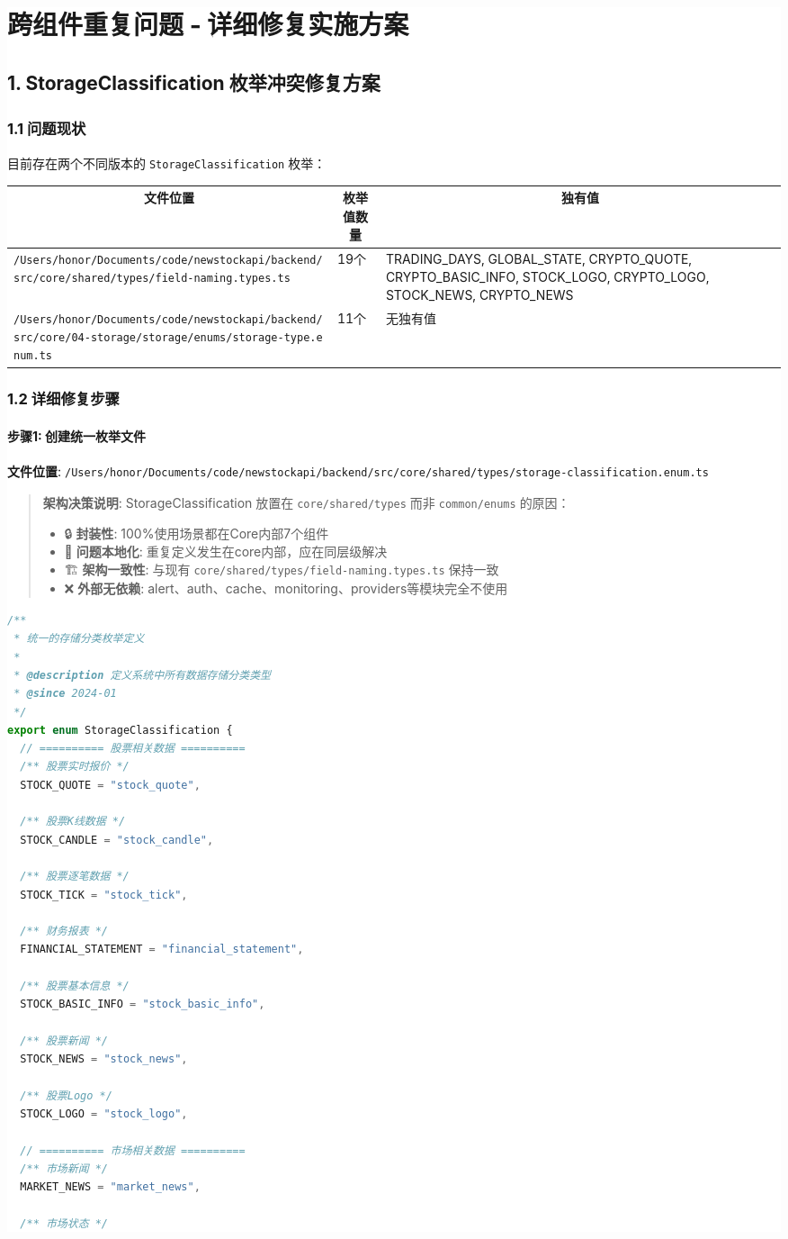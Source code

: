 # 跨组件重复问题 - 详细修复实施方案

## 1. StorageClassification 枚举冲突修复方案

### 1.1 问题现状

目前存在两个不同版本的 `StorageClassification` 枚举：

| 文件位置 | 枚举值数量 | 独有值 |
|---------|-----------|--------|
| `/Users/honor/Documents/code/newstockapi/backend/src/core/shared/types/field-naming.types.ts` | 19个 | TRADING_DAYS, GLOBAL_STATE, CRYPTO_QUOTE, CRYPTO_BASIC_INFO, STOCK_LOGO, CRYPTO_LOGO, STOCK_NEWS, CRYPTO_NEWS |
| `/Users/honor/Documents/code/newstockapi/backend/src/core/04-storage/storage/enums/storage-type.enum.ts` | 11个 | 无独有值 |

### 1.2 详细修复步骤

#### 步骤1: 创建统一枚举文件

**文件位置**: `/Users/honor/Documents/code/newstockapi/backend/src/core/shared/types/storage-classification.enum.ts`

> **架构决策说明**: 
> StorageClassification 放置在 `core/shared/types` 而非 `common/enums` 的原因：
> - 🔒 **封装性**: 100%使用场景都在Core内部7个组件
> - 📍 **问题本地化**: 重复定义发生在core内部，应在同层级解决  
> - 🏗️ **架构一致性**: 与现有 `core/shared/types/field-naming.types.ts` 保持一致
> - ❌ **外部无依赖**: alert、auth、cache、monitoring、providers等模块完全不使用

```typescript
/**
 * 统一的存储分类枚举定义
 * 
 * @description 定义系统中所有数据存储分类类型
 * @since 2024-01
 */
export enum StorageClassification {
  // ========== 股票相关数据 ==========
  /** 股票实时报价 */
  STOCK_QUOTE = "stock_quote",
  
  /** 股票K线数据 */
  STOCK_CANDLE = "stock_candle",
  
  /** 股票逐笔数据 */
  STOCK_TICK = "stock_tick",
  
  /** 财务报表 */
  FINANCIAL_STATEMENT = "financial_statement",
  
  /** 股票基本信息 */
  STOCK_BASIC_INFO = "stock_basic_info",
  
  /** 股票新闻 */
  STOCK_NEWS = "stock_news",
  
  /** 股票Logo */
  STOCK_LOGO = "stock_logo",

  // ========== 市场相关数据 ==========
  /** 市场新闻 */
  MARKET_NEWS = "market_news",
  
  /** 市场状态 */
```
